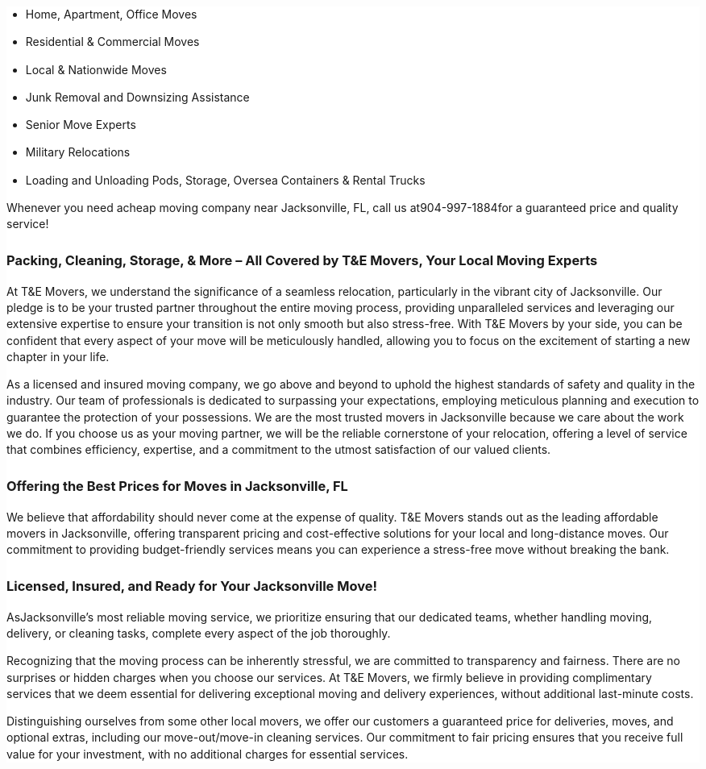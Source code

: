 - Home, Apartment, Office Moves

- Residential & Commercial Moves

- Local & Nationwide Moves

- Junk Removal and Downsizing Assistance

- Senior Move Experts

- Military Relocations

- Loading and Unloading Pods, Storage, Oversea Containers & Rental Trucks

Whenever you need acheap moving company near Jacksonville, FL, call us at904-997-1884for a guaranteed price and quality service!

### Packing, Cleaning, Storage, & More – All Covered by T&E Movers, Your Local Moving Experts

At T&E Movers, we understand the significance of a seamless relocation, particularly in the vibrant city of Jacksonville. Our pledge is to be your trusted partner throughout the entire moving process, providing unparalleled services and leveraging our extensive expertise to ensure your transition is not only smooth but also stress-free. With T&E Movers by your side, you can be confident that every aspect of your move will be meticulously handled, allowing you to focus on the excitement of starting a new chapter in your life.

As a licensed and insured moving company, we go above and beyond to uphold the highest standards of safety and quality in the industry. Our team of professionals is dedicated to surpassing your expectations, employing meticulous planning and execution to guarantee the protection of your possessions. We are the most trusted movers in Jacksonville because we care about the work we do. If you choose us as your moving partner, we will be the reliable cornerstone of your relocation, offering a level of service that combines efficiency, expertise, and a commitment to the utmost satisfaction of our valued clients.

### Offering the Best Prices for Moves in Jacksonville, FL

We believe that affordability should never come at the expense of quality. T&E Movers stands out as the leading affordable movers in Jacksonville, offering transparent pricing and cost-effective solutions for your local and long-distance moves. Our commitment to providing budget-friendly services means you can experience a stress-free move without breaking the bank.

### Licensed, Insured, and Ready for Your Jacksonville Move!

AsJacksonville’s most reliable moving service, we prioritize ensuring that our dedicated teams, whether handling moving, delivery, or cleaning tasks, complete every aspect of the job thoroughly.

Recognizing that the moving process can be inherently stressful, we are committed to transparency and fairness. There are no surprises or hidden charges when you choose our services. At T&E Movers, we firmly believe in providing complimentary services that we deem essential for delivering exceptional moving and delivery experiences, without additional last-minute costs.

Distinguishing ourselves from some other local movers, we offer our customers a guaranteed price for deliveries, moves, and optional extras, including our move-out/move-in cleaning services. Our commitment to fair pricing ensures that you receive full value for your investment, with no additional charges for essential services.
